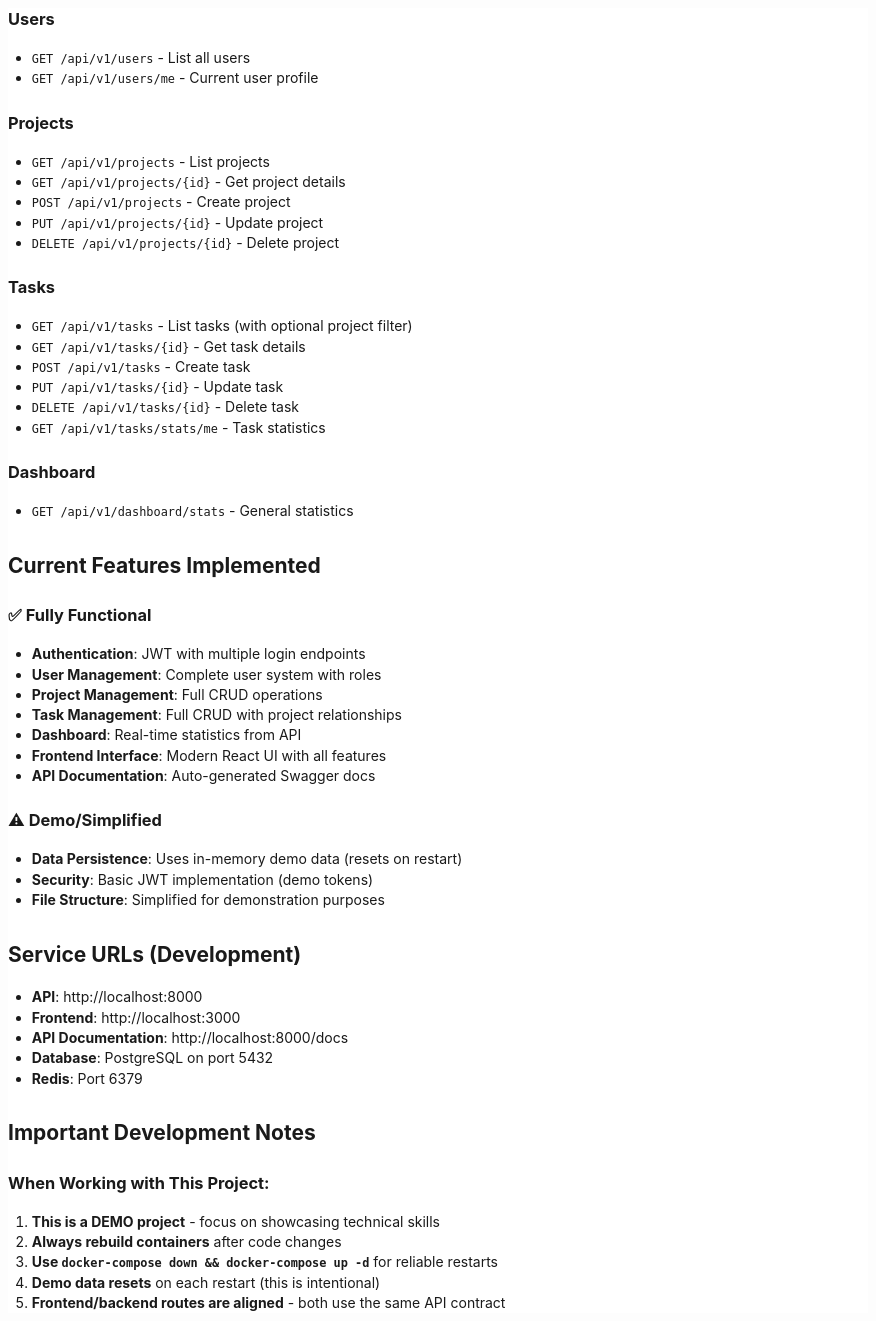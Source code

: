 ### Users
- `GET /api/v1/users` - List all users
- `GET /api/v1/users/me` - Current user profile

### Projects
- `GET /api/v1/projects` - List projects
- `GET /api/v1/projects/{id}` - Get project details
- `POST /api/v1/projects` - Create project
- `PUT /api/v1/projects/{id}` - Update project
- `DELETE /api/v1/projects/{id}` - Delete project

### Tasks
- `GET /api/v1/tasks` - List tasks (with optional project filter)
- `GET /api/v1/tasks/{id}` - Get task details
- `POST /api/v1/tasks` - Create task
- `PUT /api/v1/tasks/{id}` - Update task
- `DELETE /api/v1/tasks/{id}` - Delete task
- `GET /api/v1/tasks/stats/me` - Task statistics

### Dashboard
- `GET /api/v1/dashboard/stats` - General statistics

## Current Features Implemented

### ✅ Fully Functional
- **Authentication**: JWT with multiple login endpoints
- **User Management**: Complete user system with roles
- **Project Management**: Full CRUD operations
- **Task Management**: Full CRUD with project relationships
- **Dashboard**: Real-time statistics from API
- **Frontend Interface**: Modern React UI with all features
- **API Documentation**: Auto-generated Swagger docs

### ⚠️ Demo/Simplified
- **Data Persistence**: Uses in-memory demo data (resets on restart)
- **Security**: Basic JWT implementation (demo tokens)
- **File Structure**: Simplified for demonstration purposes

## Service URLs (Development)
- **API**: http://localhost:8000
- **Frontend**: http://localhost:3000
- **API Documentation**: http://localhost:8000/docs
- **Database**: PostgreSQL on port 5432
- **Redis**: Port 6379

## Important Development Notes

### When Working with This Project:
1. **This is a DEMO project** - focus on showcasing technical skills
2. **Always rebuild containers** after code changes
3. **Use `docker-compose down && docker-compose up -d`** for reliable restarts
4. **Demo data resets** on each restart (this is intentional)
5. **Frontend/backend routes are aligned** - both use the same API contract
